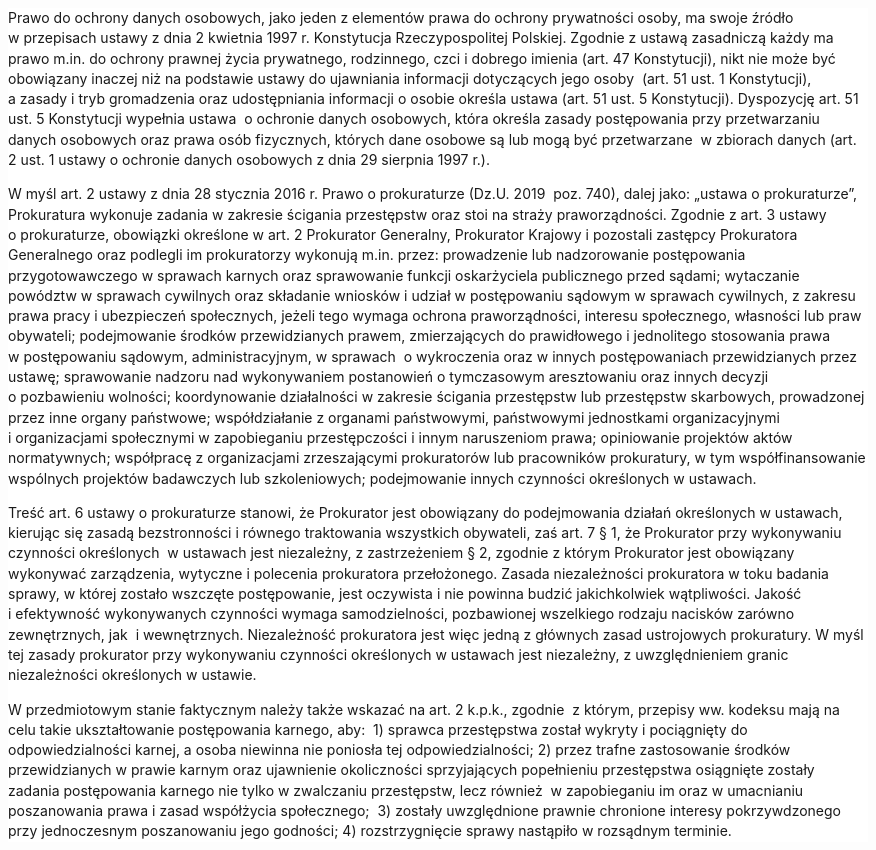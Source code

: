 
Prawo do ochrony danych osobowych, jako jeden z elementów prawa do ochrony prywatności osoby, ma swoje źródło w przepisach ustawy z dnia 2 kwietnia 1997 r. Konstytucja Rzeczypospolitej Polskiej. Zgodnie z ustawą zasadniczą każdy ma prawo m.in. do ochrony prawnej życia prywatnego, rodzinnego, czci i dobrego imienia (art. 47 Konstytucji), nikt nie może być obowiązany inaczej niż na podstawie ustawy do ujawniania informacji dotyczących jego osoby  (art. 51 ust. 1 Konstytucji), a zasady i tryb gromadzenia oraz udostępniania informacji o osobie określa ustawa (art. 51 ust. 5 Konstytucji). Dyspozycję art. 51 ust. 5 Konstytucji wypełnia ustawa  o ochronie danych osobowych, która określa zasady postępowania przy przetwarzaniu danych osobowych oraz prawa osób fizycznych, których dane osobowe są lub mogą być przetwarzane  w zbiorach danych (art. 2 ust. 1 ustawy o ochronie danych osobowych z dnia 29 sierpnia 1997 r.).


W myśl art. 2 ustawy z dnia 28 stycznia 2016 r. Prawo o prokuraturze (Dz.U. 2019  poz. 740), dalej jako: „ustawa o prokuraturze”, Prokuratura wykonuje zadania w zakresie ścigania przestępstw oraz stoi na straży praworządności. Zgodnie z art. 3 ustawy o prokuraturze, obowiązki określone w art. 2 Prokurator Generalny, Prokurator Krajowy i pozostali zastępcy Prokuratora Generalnego oraz podlegli im prokuratorzy wykonują m.in. przez: prowadzenie lub nadzorowanie postępowania przygotowawczego w sprawach karnych oraz sprawowanie funkcji oskarżyciela publicznego przed sądami; wytaczanie powództw w sprawach cywilnych oraz składanie wniosków i udział w postępowaniu sądowym w sprawach cywilnych, z zakresu prawa pracy i ubezpieczeń społecznych, jeżeli tego wymaga ochrona praworządności, interesu społecznego, własności lub praw obywateli; podejmowanie środków przewidzianych prawem, zmierzających do prawidłowego i jednolitego stosowania prawa w postępowaniu sądowym, administracyjnym, w sprawach  o wykroczenia oraz w innych postępowaniach przewidzianych przez ustawę; sprawowanie nadzoru nad wykonywaniem postanowień o tymczasowym aresztowaniu oraz innych decyzji o pozbawieniu wolności; koordynowanie działalności w zakresie ścigania przestępstw lub przestępstw skarbowych, prowadzonej przez inne organy państwowe; współdziałanie z organami państwowymi, państwowymi jednostkami organizacyjnymi i organizacjami społecznymi w zapobieganiu przestępczości i innym naruszeniom prawa; opiniowanie projektów aktów normatywnych; współpracę z organizacjami zrzeszającymi prokuratorów lub pracowników prokuratury, w tym współfinansowanie wspólnych projektów badawczych lub szkoleniowych; podejmowanie innych czynności określonych w ustawach.


Treść art. 6 ustawy o prokuraturze stanowi, że Prokurator jest obowiązany do podejmowania działań określonych w ustawach, kierując się zasadą bezstronności i równego traktowania wszystkich obywateli, zaś art. 7 § 1, że Prokurator przy wykonywaniu czynności określonych  w ustawach jest niezależny, z zastrzeżeniem § 2, zgodnie z którym Prokurator jest obowiązany wykonywać zarządzenia, wytyczne i polecenia prokuratora przełożonego. Zasada niezależności prokuratora w toku badania sprawy, w której zostało wszczęte postępowanie, jest oczywista i nie powinna budzić jakichkolwiek wątpliwości. Jakość i efektywność wykonywanych czynności wymaga samodzielności, pozbawionej wszelkiego rodzaju nacisków zarówno zewnętrznych, jak  i wewnętrznych. Niezależność prokuratora jest więc jedną z głównych zasad ustrojowych prokuratury. W myśl tej zasady prokurator przy wykonywaniu czynności określonych w ustawach jest niezależny, z uwzględnieniem granic niezależności określonych w ustawie.


W przedmiotowym stanie faktycznym należy także wskazać na art. 2 k.p.k., zgodnie  z którym, przepisy ww. kodeksu mają na celu takie ukształtowanie postępowania karnego, aby:  1) sprawca przestępstwa został wykryty i pociągnięty do odpowiedzialności karnej, a osoba niewinna nie poniosła tej odpowiedzialności; 2) przez trafne zastosowanie środków przewidzianych w prawie karnym oraz ujawnienie okoliczności sprzyjających popełnieniu przestępstwa osiągnięte zostały zadania postępowania karnego nie tylko w zwalczaniu przestępstw, lecz również  w zapobieganiu im oraz w umacnianiu poszanowania prawa i zasad współżycia społecznego;  3) zostały uwzględnione prawnie chronione interesy pokrzywdzonego przy jednoczesnym poszanowaniu jego godności; 4) rozstrzygnięcie sprawy nastąpiło w rozsądnym terminie.
